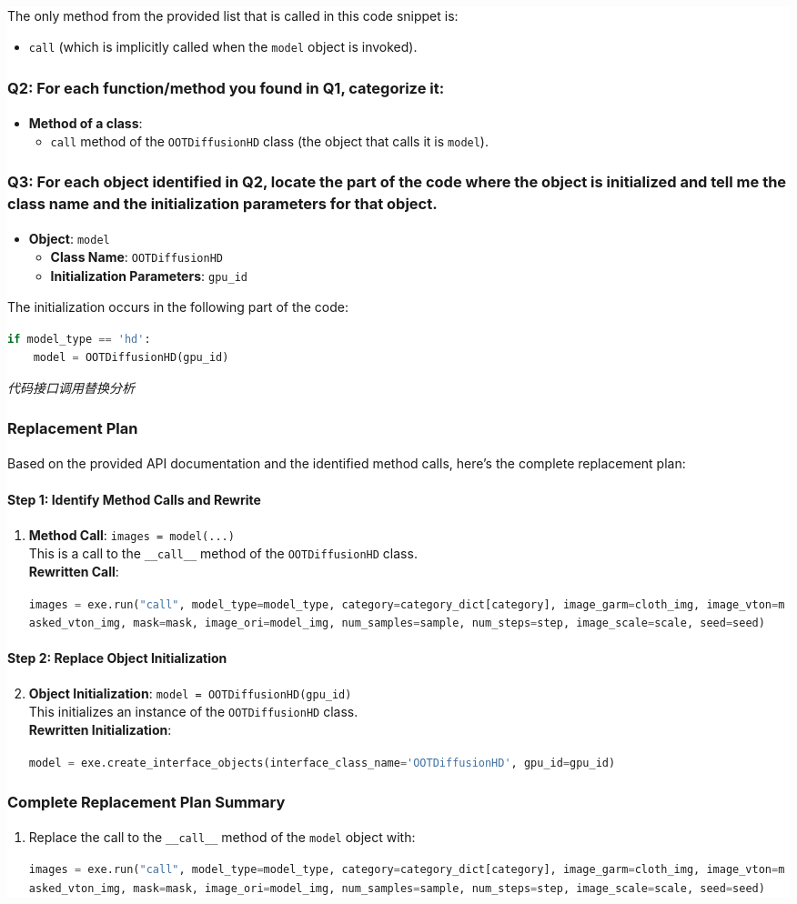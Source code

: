 The only method from the provided list that is called in this code snippet is:
- `call` (which is implicitly called when the `model` object is invoked).

### Q2: For each function/method you found in Q1, categorize it:

- **Method of a class**: 
  - `call` method of the `OOTDiffusionHD` class (the object that calls it is `model`).

### Q3: For each object identified in Q2, locate the part of the code where the object is initialized and tell me the class name and the initialization parameters for that object.

- **Object**: `model`
  - **Class Name**: `OOTDiffusionHD`
  - **Initialization Parameters**: `gpu_id`
  
The initialization occurs in the following part of the code:
```python
if model_type == 'hd':
    model = OOTDiffusionHD(gpu_id)
```


$$$$$代码接口调用替换分析$$$$$
### Replacement Plan

Based on the provided API documentation and the identified method calls, here’s the complete replacement plan:

#### Step 1: Identify Method Calls and Rewrite

1. **Method Call**: `images = model(...)`  
   This is a call to the `__call__` method of the `OOTDiffusionHD` class.  
   **Rewritten Call**:  
   ```python
   images = exe.run("call", model_type=model_type, category=category_dict[category], image_garm=cloth_img, image_vton=masked_vton_img, mask=mask, image_ori=model_img, num_samples=sample, num_steps=step, image_scale=scale, seed=seed)
   ```

#### Step 2: Replace Object Initialization

2. **Object Initialization**: `model = OOTDiffusionHD(gpu_id)`  
   This initializes an instance of the `OOTDiffusionHD` class.  
   **Rewritten Initialization**:  
   ```python
   model = exe.create_interface_objects(interface_class_name='OOTDiffusionHD', gpu_id=gpu_id)
   ```

### Complete Replacement Plan Summary

1. Replace the call to the `__call__` method of the `model` object with:
   ```python
   images = exe.run("call", model_type=model_type, category=category_dict[category], image_garm=cloth_img, image_vton=masked_vton_img, mask=mask, image_ori=model_img, num_samples=sample, num_steps=step, image_scale=scale, seed=seed)
   ```
